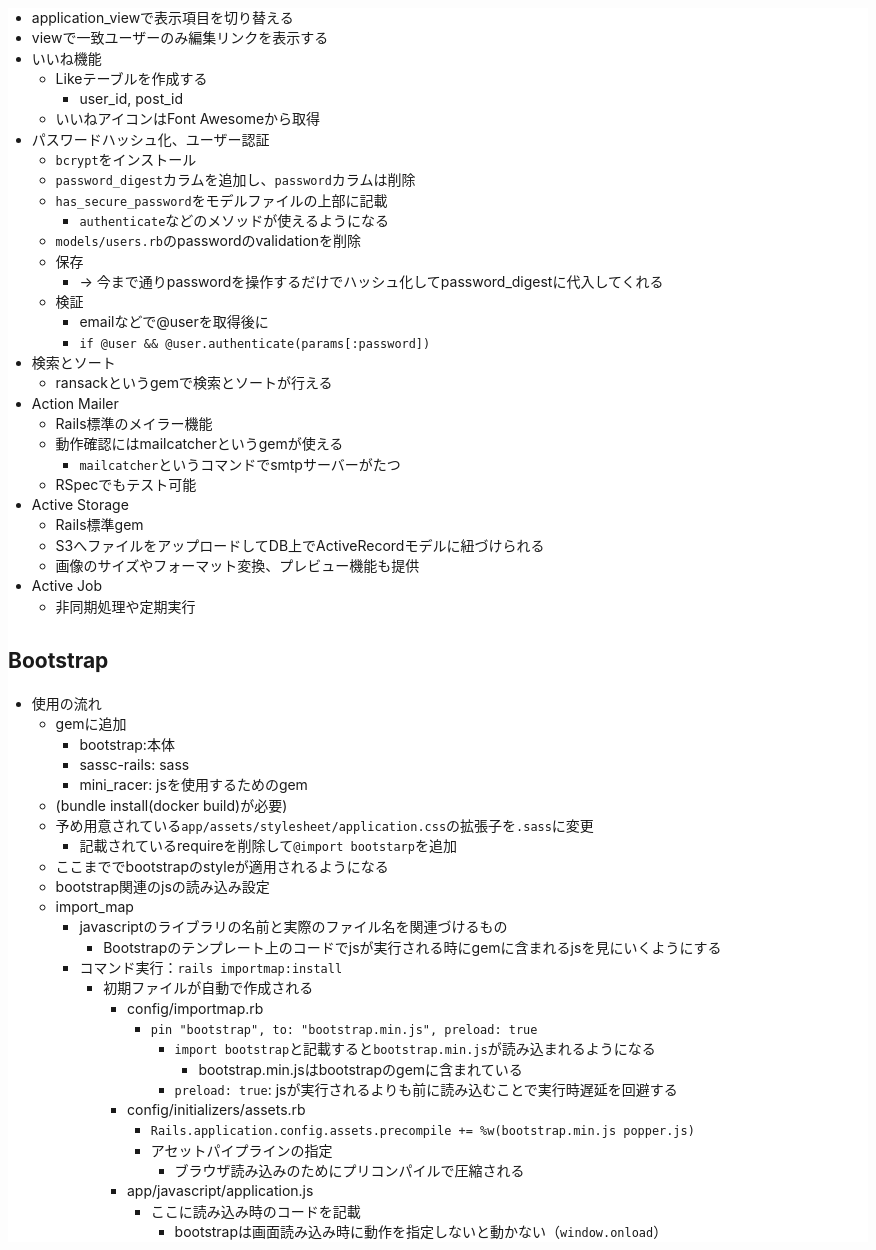   - application_viewで表示項目を切り替える
  - viewで一致ユーザーのみ編集リンクを表示する
- いいね機能
  - Likeテーブルを作成する
    - user_id, post_id
  - いいねアイコンはFont Awesomeから取得
- パスワードハッシュ化、ユーザー認証
  - `bcrypt`をインストール
  - `password_digest`カラムを追加し、`password`カラムは削除
  - `has_secure_password`をモデルファイルの上部に記載
    - `authenticate`などのメソッドが使えるようになる
  - `models/users.rb`のpasswordのvalidationを削除
  - 保存
    - → 今まで通りpasswordを操作するだけでハッシュ化してpassword_digestに代入してくれる
  - 検証
    - emailなどで@userを取得後に
    - `if @user && @user.authenticate(params[:password])`
- 検索とソート
  - ransackというgemで検索とソートが行える
- Action Mailer
  - Rails標準のメイラー機能
  - 動作確認にはmailcatcherというgemが使える
    - `mailcatcher`というコマンドでsmtpサーバーがたつ
  - RSpecでもテスト可能
- Active Storage
  - Rails標準gem
  - S3へファイルをアップロードしてDB上でActiveRecordモデルに紐づけられる
  - 画像のサイズやフォーマット変換、プレビュー機能も提供
- Active Job
  - 非同期処理や定期実行

## Bootstrap

- 使用の流れ
  - gemに追加
    - bootstrap:本体
    - sassc-rails: sass
    - mini_racer: jsを使用するためのgem
  - (bundle install(docker build)が必要)
  - 予め用意されている`app/assets/stylesheet/application.css`の拡張子を`.sass`に変更
    - 記載されているrequireを削除して`@import bootstarp`を追加
  - ここまででbootstrapのstyleが適用されるようになる
  - bootstrap関連のjsの読み込み設定
  - import_map
    - javascriptのライブラリの名前と実際のファイル名を関連づけるもの
      - Bootstrapのテンプレート上のコードでjsが実行される時にgemに含まれるjsを見にいくようにする
    - コマンド実行：`rails importmap:install`
      - 初期ファイルが自動で作成される
        - config/importmap.rb
          - `pin "bootstrap", to: "bootstrap.min.js", preload: true`
            - `import bootstrap`と記載すると`bootstrap.min.js`が読み込まれるようになる
              - bootstrap.min.jsはbootstrapのgemに含まれている
            - `preload: true`: jsが実行されるよりも前に読み込むことで実行時遅延を回避する
        - config/initializers/assets.rb
          - `Rails.application.config.assets.precompile += %w(bootstrap.min.js popper.js)`
          - アセットパイプラインの指定
            - ブラウザ読み込みのためにプリコンパイルで圧縮される
        - app/javascript/application.js
          - ここに読み込み時のコードを記載
            - bootstrapは画面読み込み時に動作を指定しないと動かない（`window.onload`）
